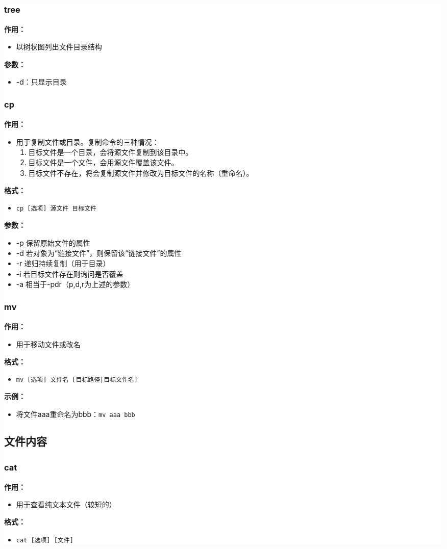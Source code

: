 ### tree

**作用：**

- 以树状图列出文件目录结构

**参数：**

- -d：只显示目录

### cp

**作用：**

- 用于复制文件或目录。复制命令的三种情况：
  1. 目标文件是一个目录，会将源文件复制到该目录中。
  2. 目标文件是一个文件，会用源文件覆盖该文件。
  3. 目标文件不存在，将会复制源文件并修改为目标文件的名称（重命名）。

**格式：**

- `cp [选项] 源文件 目标文件`

**参数：**

- -p 保留原始文件的属性
- -d 若对象为“链接文件”，则保留该“链接文件”的属性
- -r 递归持续复制（用于目录）
- -i 若目标文件存在则询问是否覆盖
- -a 相当于-pdr（p,d,r为上述的参数）

### mv

**作用：**

- 用于移动文件或改名

**格式：**

- `mv [选项] 文件名 [目标路径|目标文件名]`

**示例：**

- 将文件aaa重命名为bbb：`mv aaa bbb`



## 文件内容

### cat

**作用：**

- 用于查看纯文本文件（较短的）

**格式：**

- `cat [选项] [文件]`
